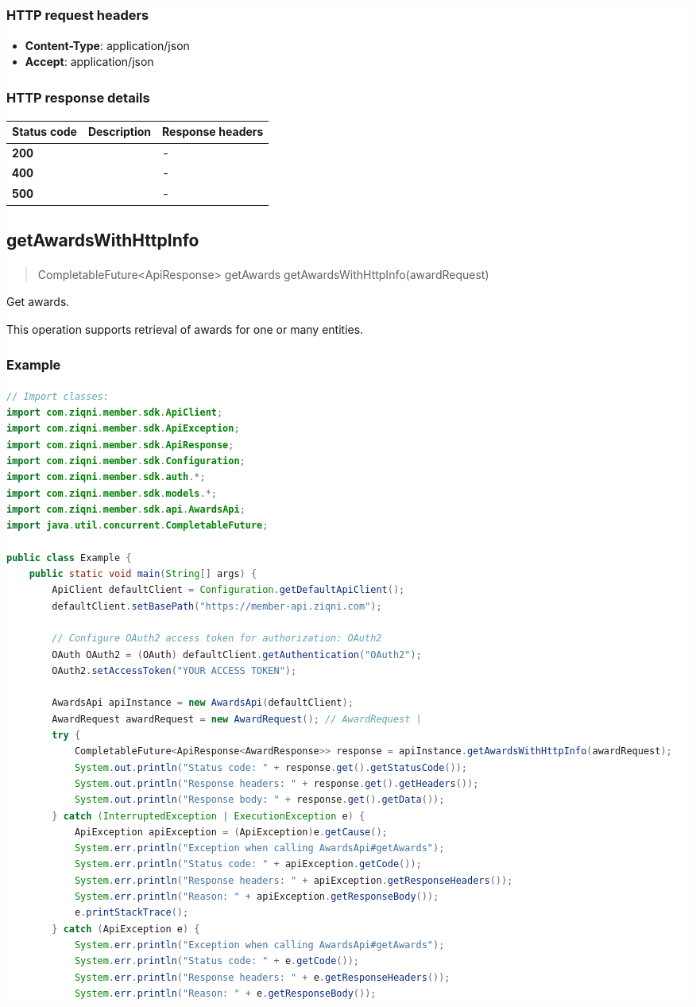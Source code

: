 ### HTTP request headers

- **Content-Type**: application/json
- **Accept**: application/json

### HTTP response details
| Status code | Description | Response headers |
|-------------|-------------|------------------|
| **200** |  |  -  |
| **400** |  |  -  |
| **500** |  |  -  |

## getAwardsWithHttpInfo

> CompletableFuture<ApiResponse<AwardResponse>> getAwards getAwardsWithHttpInfo(awardRequest)

Get awards.

This operation supports retrieval of awards for one or many entities.

### Example

```java
// Import classes:
import com.ziqni.member.sdk.ApiClient;
import com.ziqni.member.sdk.ApiException;
import com.ziqni.member.sdk.ApiResponse;
import com.ziqni.member.sdk.Configuration;
import com.ziqni.member.sdk.auth.*;
import com.ziqni.member.sdk.models.*;
import com.ziqni.member.sdk.api.AwardsApi;
import java.util.concurrent.CompletableFuture;

public class Example {
    public static void main(String[] args) {
        ApiClient defaultClient = Configuration.getDefaultApiClient();
        defaultClient.setBasePath("https://member-api.ziqni.com");
        
        // Configure OAuth2 access token for authorization: OAuth2
        OAuth OAuth2 = (OAuth) defaultClient.getAuthentication("OAuth2");
        OAuth2.setAccessToken("YOUR ACCESS TOKEN");

        AwardsApi apiInstance = new AwardsApi(defaultClient);
        AwardRequest awardRequest = new AwardRequest(); // AwardRequest | 
        try {
            CompletableFuture<ApiResponse<AwardResponse>> response = apiInstance.getAwardsWithHttpInfo(awardRequest);
            System.out.println("Status code: " + response.get().getStatusCode());
            System.out.println("Response headers: " + response.get().getHeaders());
            System.out.println("Response body: " + response.get().getData());
        } catch (InterruptedException | ExecutionException e) {
            ApiException apiException = (ApiException)e.getCause();
            System.err.println("Exception when calling AwardsApi#getAwards");
            System.err.println("Status code: " + apiException.getCode());
            System.err.println("Response headers: " + apiException.getResponseHeaders());
            System.err.println("Reason: " + apiException.getResponseBody());
            e.printStackTrace();
        } catch (ApiException e) {
            System.err.println("Exception when calling AwardsApi#getAwards");
            System.err.println("Status code: " + e.getCode());
            System.err.println("Response headers: " + e.getResponseHeaders());
            System.err.println("Reason: " + e.getResponseBody());
```